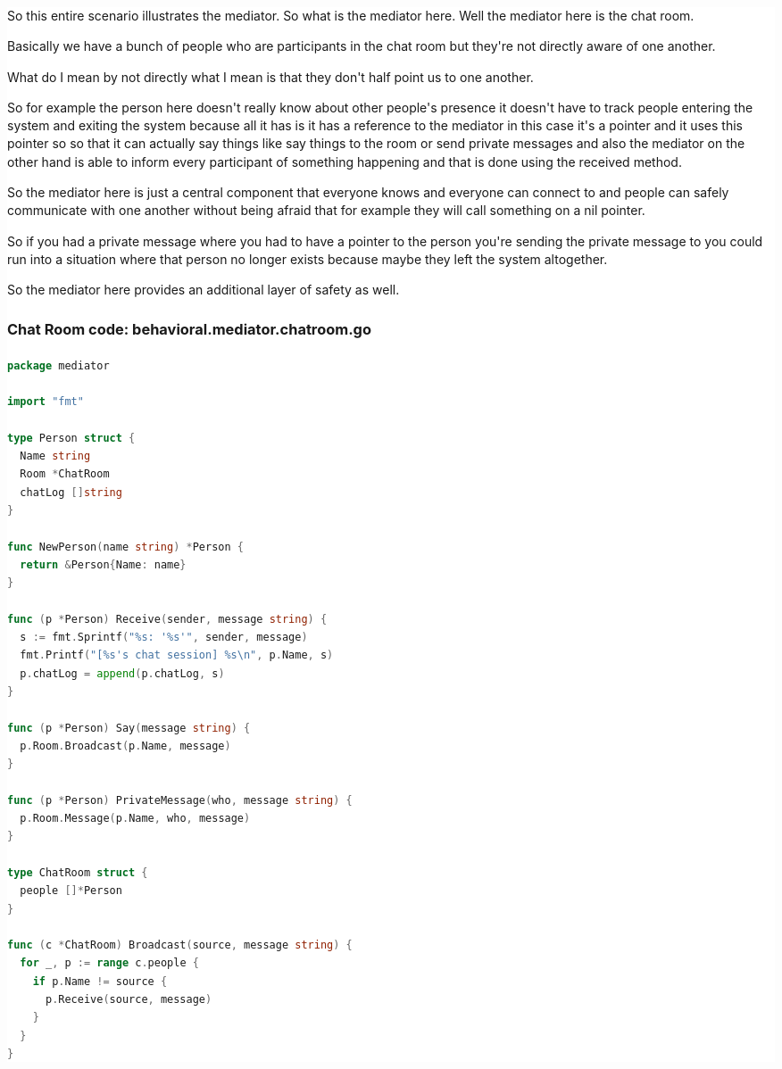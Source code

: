 So this entire scenario illustrates the mediator.
So what is the mediator here.
Well the mediator here is the chat room.

Basically we have a bunch of people who are participants in the chat room but they're not directly aware of one another.

What do I mean by not directly what I mean is that they don't half point us to one another.

So for example the person here doesn't really know about other people's presence it doesn't have to track people entering the system and exiting the system because all it has is it has a reference to the mediator in this case it's a pointer and it uses this pointer so so that it can actually say things like say things to the room or send private messages and also the mediator on the other hand is able to inform every participant of something happening and that is done using the received method.

So the mediator here is just a central component that everyone knows and everyone can connect to and people can safely communicate with one another without being afraid that for example they will call something on a nil pointer.

So if you had a private message where you had to have a pointer to the person you're sending the private message to you could run into a situation where that person no longer exists because maybe they left the system altogether.

So the mediator here provides an additional layer of safety as well.

### Chat Room code: behavioral.mediator.chatroom.go

```go
package mediator

import "fmt"

type Person struct {
  Name string
  Room *ChatRoom
  chatLog []string
}

func NewPerson(name string) *Person {
  return &Person{Name: name}
}

func (p *Person) Receive(sender, message string) {
  s := fmt.Sprintf("%s: '%s'", sender, message)
  fmt.Printf("[%s's chat session] %s\n", p.Name, s)
  p.chatLog = append(p.chatLog, s)
}

func (p *Person) Say(message string) {
  p.Room.Broadcast(p.Name, message)
}

func (p *Person) PrivateMessage(who, message string) {
  p.Room.Message(p.Name, who, message)
}

type ChatRoom struct {
  people []*Person
}

func (c *ChatRoom) Broadcast(source, message string) {
  for _, p := range c.people {
    if p.Name != source {
      p.Receive(source, message)
    }
  }
}
```